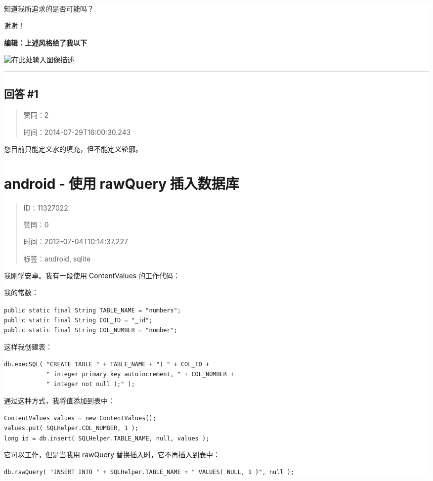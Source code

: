 知道我所追求的是否可能吗？

谢谢！

**编辑：上述风格给了我以下**

![在此处输入图像描述](../Images/95d317798f4201c3b541de720965f83f.png)

* * *

## 回答 #1

> 赞同：2
> 
> 时间：2014-07-29T16:00:30.243

您目前只能定义水的填充，但不能定义轮廓。

# android - 使用 rawQuery 插入数据库

> ID：11327022
> 
> 赞同：0
> 
> 时间：2012-07-04T10:14:37.227
> 
> 标签：android, sqlite

我刚学安卓。我有一段使用 ContentValues 的工作代码：

我的常数：

```
public static final String TABLE_NAME = "numbers";
public static final String COL_ID = "_id";
public static final String COL_NUMBER = "number"; 
```

这样我创建表：

```
db.execSQL( "CREATE TABLE " + TABLE_NAME + "( " + COL_ID +
            " integer primary key autoincrement, " + COL_NUMBER +
            " integer not null );" ); 
```

通过这种方式，我将值添加到表中：

```
ContentValues values = new ContentValues();
values.put( SQLHelper.COL_NUMBER, 1 );
long id = db.insert( SQLHelper.TABLE_NAME, null, values ); 
```

它可以工作，但是当我用 rawQuery 替换插入时，它不再插入到表中：

```
db.rawQuery( "INSERT INTO " + SQLHelper.TABLE_NAME + " VALUES( NULL, 1 )", null ); 
```
